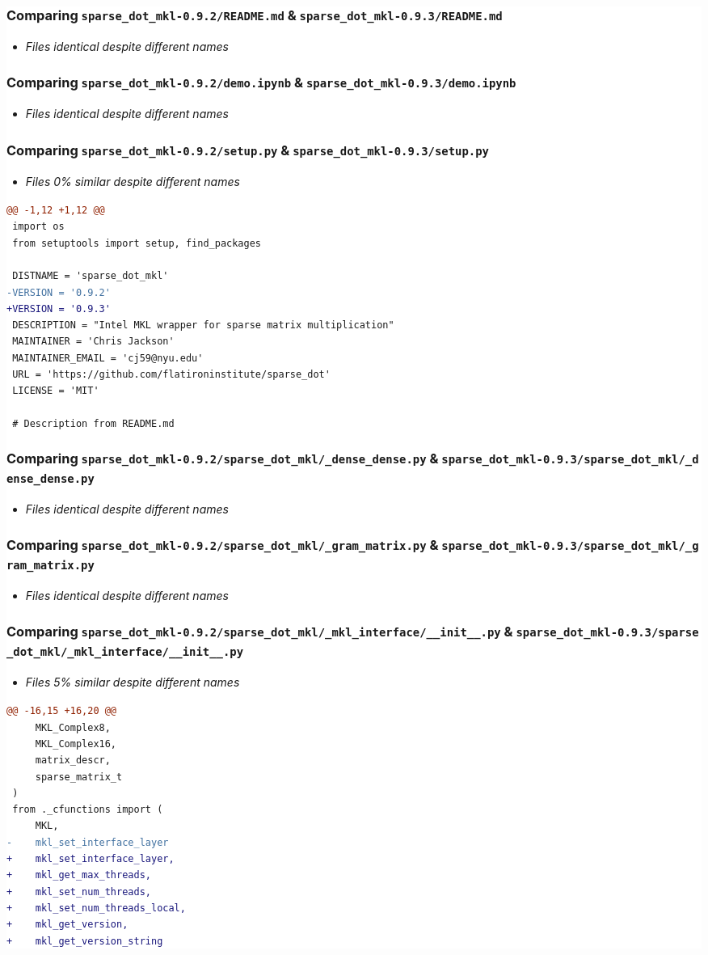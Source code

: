 ### Comparing `sparse_dot_mkl-0.9.2/README.md` & `sparse_dot_mkl-0.9.3/README.md`

 * *Files identical despite different names*

### Comparing `sparse_dot_mkl-0.9.2/demo.ipynb` & `sparse_dot_mkl-0.9.3/demo.ipynb`

 * *Files identical despite different names*

### Comparing `sparse_dot_mkl-0.9.2/setup.py` & `sparse_dot_mkl-0.9.3/setup.py`

 * *Files 0% similar despite different names*

```diff
@@ -1,12 +1,12 @@
 import os
 from setuptools import setup, find_packages
 
 DISTNAME = 'sparse_dot_mkl'
-VERSION = '0.9.2'
+VERSION = '0.9.3'
 DESCRIPTION = "Intel MKL wrapper for sparse matrix multiplication"
 MAINTAINER = 'Chris Jackson'
 MAINTAINER_EMAIL = 'cj59@nyu.edu'
 URL = 'https://github.com/flatironinstitute/sparse_dot'
 LICENSE = 'MIT'
 
 # Description from README.md
```

### Comparing `sparse_dot_mkl-0.9.2/sparse_dot_mkl/_dense_dense.py` & `sparse_dot_mkl-0.9.3/sparse_dot_mkl/_dense_dense.py`

 * *Files identical despite different names*

### Comparing `sparse_dot_mkl-0.9.2/sparse_dot_mkl/_gram_matrix.py` & `sparse_dot_mkl-0.9.3/sparse_dot_mkl/_gram_matrix.py`

 * *Files identical despite different names*

### Comparing `sparse_dot_mkl-0.9.2/sparse_dot_mkl/_mkl_interface/__init__.py` & `sparse_dot_mkl-0.9.3/sparse_dot_mkl/_mkl_interface/__init__.py`

 * *Files 5% similar despite different names*

```diff
@@ -16,15 +16,20 @@
     MKL_Complex8,
     MKL_Complex16,
     matrix_descr,
     sparse_matrix_t
 )
 from ._cfunctions import (
     MKL,
-    mkl_set_interface_layer
+    mkl_set_interface_layer,
+    mkl_get_max_threads,
+    mkl_set_num_threads,
+    mkl_set_num_threads_local,
+    mkl_get_version,
+    mkl_get_version_string
```